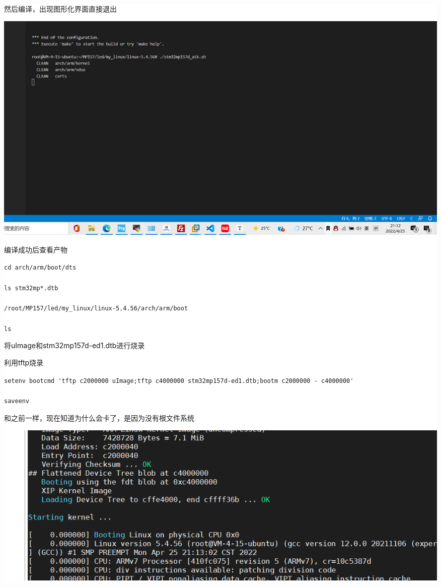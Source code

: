 然后编译，出现图形化界面直接退出

![image-20220425211248761](images/Linux移植.assets/image-20220425211248761.png)

编译成功后查看产物

```
cd arch/arm/boot/dts

ls stm32mp*.dtb

/root/MP157/led/my_linux/linux-5.4.56/arch/arm/boot

ls
```

将uImage和stm32mp157d-ed1.dtb进行烧录

利用tftp烧录

```
setenv bootcmd 'tftp c2000000 uImage;tftp c4000000 stm32mp157d-ed1.dtb;bootm c2000000 - c4000000'

saveenv
```

和之前一样，现在知道为什么会卡了，是因为没有根文件系统

![image-20220425224308452](images/Linux移植.assets/image-20220425224308452.png)

